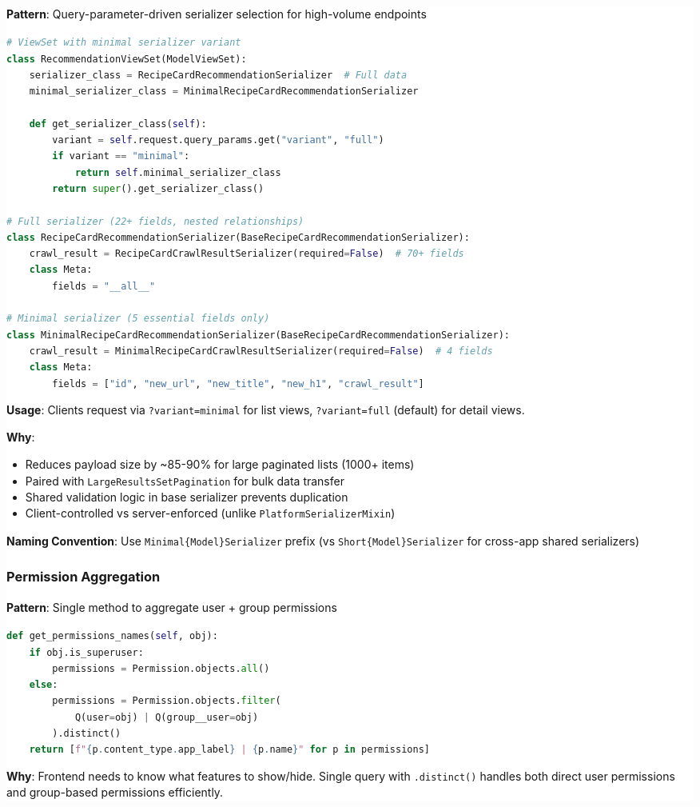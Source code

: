 **Pattern**: Query-parameter-driven serializer selection for high-volume endpoints

```python
# ViewSet with minimal serializer variant
class RecommendationViewSet(ModelViewSet):
    serializer_class = RecipeCardRecommendationSerializer  # Full data
    minimal_serializer_class = MinimalRecipeCardRecommendationSerializer
    
    def get_serializer_class(self):
        variant = self.request.query_params.get("variant", "full")
        if variant == "minimal":
            return self.minimal_serializer_class
        return super().get_serializer_class()

# Full serializer (22+ fields, nested relationships)
class RecipeCardRecommendationSerializer(BaseRecipeCardRecommendationSerializer):
    crawl_result = RecipeCardCrawlResultSerializer(required=False)  # 70+ fields
    class Meta:
        fields = "__all__"

# Minimal serializer (5 essential fields only)
class MinimalRecipeCardRecommendationSerializer(BaseRecipeCardRecommendationSerializer):
    crawl_result = MinimalRecipeCardCrawlResultSerializer(required=False)  # 4 fields
    class Meta:
        fields = ["id", "new_url", "new_title", "new_h1", "crawl_result"]
```

**Usage**: Clients request via `?variant=minimal` for list views, `?variant=full` (default) for detail views.

**Why**: 
- Reduces payload size by ~85-90% for large paginated lists (1000+ items)
- Paired with `LargeResultsSetPagination` for bulk data transfer
- Shared validation logic in base serializer prevents duplication
- Client-controlled vs server-enforced (unlike `PlatformSerializerMixin`)

**Naming Convention**: Use `Minimal{Model}Serializer` prefix (vs `Short{Model}Serializer` for cross-app shared serializers)

### Permission Aggregation

**Pattern**: Single method to aggregate user + group permissions

```python
def get_permissions_names(self, obj):
    if obj.is_superuser:
        permissions = Permission.objects.all()
    else:
        permissions = Permission.objects.filter(
            Q(user=obj) | Q(group__user=obj)
        ).distinct()
    return [f"{p.content_type.app_label} | {p.name}" for p in permissions]
```

**Why**: Frontend needs to know what features to show/hide. Single query with `.distinct()` handles both direct user permissions and group-based permissions efficiently.

